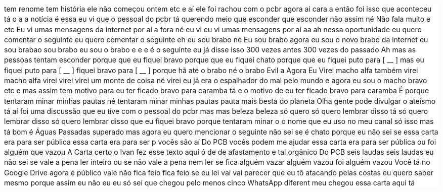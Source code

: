 tem renome tem história ele não começou
ontem etc e aí ele foi rachou com o pcbr
agora ai cara a
então foi isso que aconteceu tá o a a
notícia é essa eu vi que o pessoal do
pcbr tá querendo meio que esconder que
esconder não assim né Não fala muito e
etc Eu vi umas mensagens da internet por
aí a fora né eu vi eu vi umas mensagens
por aí aa
ah nessa oportunidade eu quero comentar
o seguinte eu quero comentar o seguinte
eh eu sou brabo né Eu sou brabo agora eu
sou o novo brabo da internet eu sou
brabao
sou brabo eu sou o brabo e e e é o
seguinte eu já disse isso 300 vezes
antes 300 vezes do passado
Ah mas as pessoas tentam esconder porque
que eu fiquei bravo porque que eu fiquei
chato porque que eu fiquei puto para
[ __ ] mas eu fiquei puto para [ __ ]
fiquei bravo para
[ __ ] porque hã até o brabo né o brabo
Evil a Agora Eu Virei macho alfa também
virei macho alfa virei virei virei um
monte de coisa né virei eu já era o
espalhador do mal pelo mundo e agora eu
sou o macho bravo etc
e mas assim tem motivo para eu ter
ficado bravo para caramba tá e o motivo
de eu ter ficado bravo para caramba É
porque tentaram minar minhas pautas né
tentaram minar minhas pautas pauta mais
besta do planeta Olha gente pode
divulgar o ateísmo tá aí foi uma
discussão que eu tive com o pessoal do
pcbr
mas mas beleza beleza só quero só quero
lembrar disso tá só quero lembrar disso
só quero lembrar disso que eu fiquei
bravo porque tentaram minar o o nome que
eu uso no meu canal só isso mas tá bom é
Águas Passadas superado mas agora eu
quero mencionar o seguinte não sei se é
chato porque eu não sei se essa carta
era para ser pública essa carta era para
ser p vocês são aí Do PCB vocês podem me
ajudar essa carta era para ser pública
ou foi alguém que vazou A Carta certo o
Ivan fez esse texto aqui ó de de
afastamento e tal orgânico Do PCB seis
laudas seis laudas eu não sei se vale a
pena ler inteiro ou se não vale a pena
nem ler se fica alguém vazar alguém
vazou
foi alguém vazou Você tá no Google Drive
agora é
público vale não fica feio fica feio se
eu lei vai vai parecer que eu tô
atacando pelas costas eu quero saber
mesmo porque assim eu não eu eu só sei
que chegou pelo menos cinco WhatsApp
diferent meu chegou essa carta aqui tá